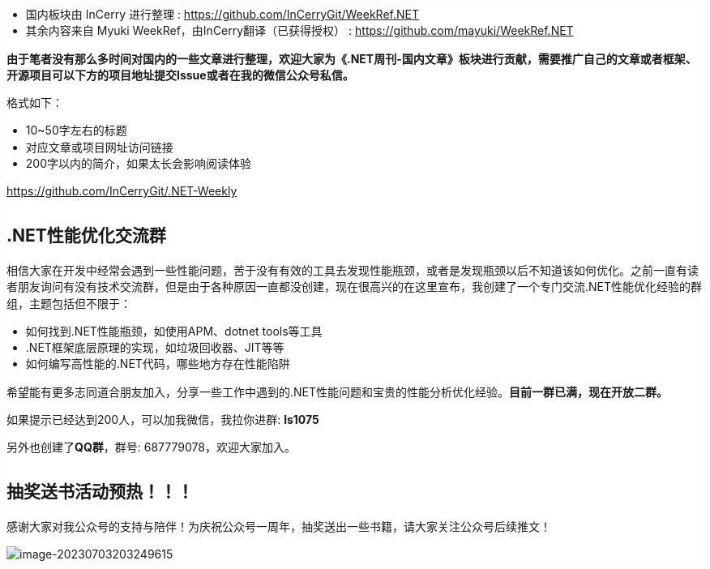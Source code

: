 * 国内板块由 InCerry 进行整理 : https://github.com/InCerryGit/WeekRef.NET
* 其余内容来自 Myuki WeekRef，由InCerry翻译（已获得授权） : https://github.com/mayuki/WeekRef.NET

**由于笔者没有那么多时间对国内的一些文章进行整理，欢迎大家为《.NET周刊-国内文章》板块进行贡献，需要推广自己的文章或者框架、开源项目可以下方的项目地址提交Issue或者在我的微信公众号私信。**

格式如下：

* 10~50字左右的标题
* 对应文章或项目网址访问链接
* 200字以内的简介，如果太长会影响阅读体验

https://github.com/InCerryGit/.NET-Weekly

## .NET性能优化交流群

相信大家在开发中经常会遇到一些性能问题，苦于没有有效的工具去发现性能瓶颈，或者是发现瓶颈以后不知道该如何优化。之前一直有读者朋友询问有没有技术交流群，但是由于各种原因一直都没创建，现在很高兴的在这里宣布，我创建了一个专门交流.NET性能优化经验的群组，主题包括但不限于：

* 如何找到.NET性能瓶颈，如使用APM、dotnet tools等工具
* .NET框架底层原理的实现，如垃圾回收器、JIT等等
* 如何编写高性能的.NET代码，哪些地方存在性能陷阱

希望能有更多志同道合朋友加入，分享一些工作中遇到的.NET性能问题和宝贵的性能分析优化经验。**目前一群已满，现在开放二群。**

如果提示已经达到200人，可以加我微信，我拉你进群: **ls1075**

另外也创建了**QQ群**，群号: 687779078，欢迎大家加入。 

## 抽奖送书活动预热！！！

感谢大家对我公众号的支持与陪伴！为庆祝公众号一周年，抽奖送出一些书籍，请大家关注公众号后续推文！

![image-20230703203249615](https://incerry-blog-imgs.oss-cn-hangzhou.aliyuncs.com/image-20230703203249615.png)
